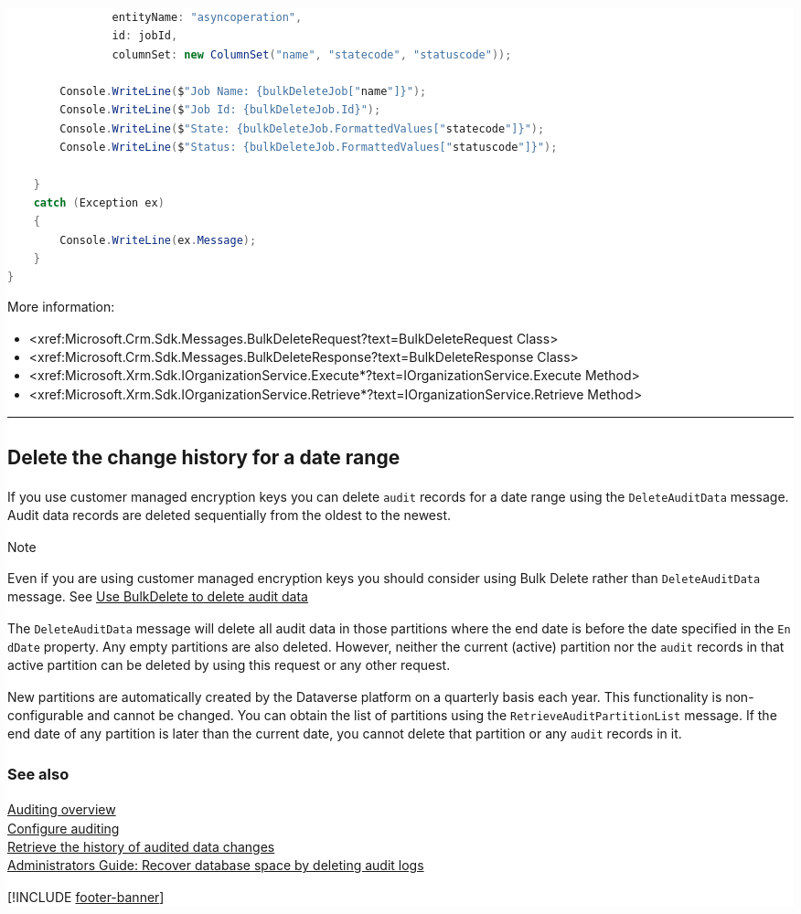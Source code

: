 ```csharp
                entityName: "asyncoperation",
                id: jobId,
                columnSet: new ColumnSet("name", "statecode", "statuscode"));

        Console.WriteLine($"Job Name: {bulkDeleteJob["name"]}");
        Console.WriteLine($"Job Id: {bulkDeleteJob.Id}");
        Console.WriteLine($"State: {bulkDeleteJob.FormattedValues["statecode"]}");
        Console.WriteLine($"Status: {bulkDeleteJob.FormattedValues["statuscode"]}");

    }
    catch (Exception ex)
    {
        Console.WriteLine(ex.Message);
    }
}
```

More information:

- <xref:Microsoft.Crm.Sdk.Messages.BulkDeleteRequest?text=BulkDeleteRequest Class>
- <xref:Microsoft.Crm.Sdk.Messages.BulkDeleteResponse?text=BulkDeleteResponse Class>
- <xref:Microsoft.Xrm.Sdk.IOrganizationService.Execute*?text=IOrganizationService.Execute Method>
- <xref:Microsoft.Xrm.Sdk.IOrganizationService.Retrieve*?text=IOrganizationService.Retrieve Method>

---

## Delete the change history for a date range

If you use customer managed encryption keys you can delete `audit` records for a date range using the `DeleteAuditData` message. Audit data records are deleted sequentially from the oldest to the newest.

> [!NOTE]
> Even if you are using customer managed encryption keys you should consider using Bulk Delete rather than `DeleteAuditData` message. See [Use BulkDelete to delete audit data](#use-bulkdelete-to-delete-audit-data)

The `DeleteAuditData` message will delete all audit data in those partitions where the end date is before the date specified in the `EndDate` property. Any empty partitions are also deleted. However, neither the current (active) partition nor the `audit` records in that active partition can be deleted by using this request or any other request.

New partitions are automatically created by the Dataverse platform on a quarterly basis each year. This functionality is non-configurable and cannot be changed. You can obtain the list of partitions using the `RetrieveAuditPartitionList` message. If the end date of any partition is later than the current date, you cannot delete that partition or any `audit` records in it.

### See also

[Auditing overview](overview.md)<br />
[Configure auditing](configure.md)<br />
[Retrieve the history of audited data changes](retrieve-audit-data.md)<br />
[Administrators Guide: Recover database space by deleting audit logs](/power-platform/admin/recover-database-space-deleting-audit-logs)

[!INCLUDE [footer-banner](../../../includes/footer-banner.md)]